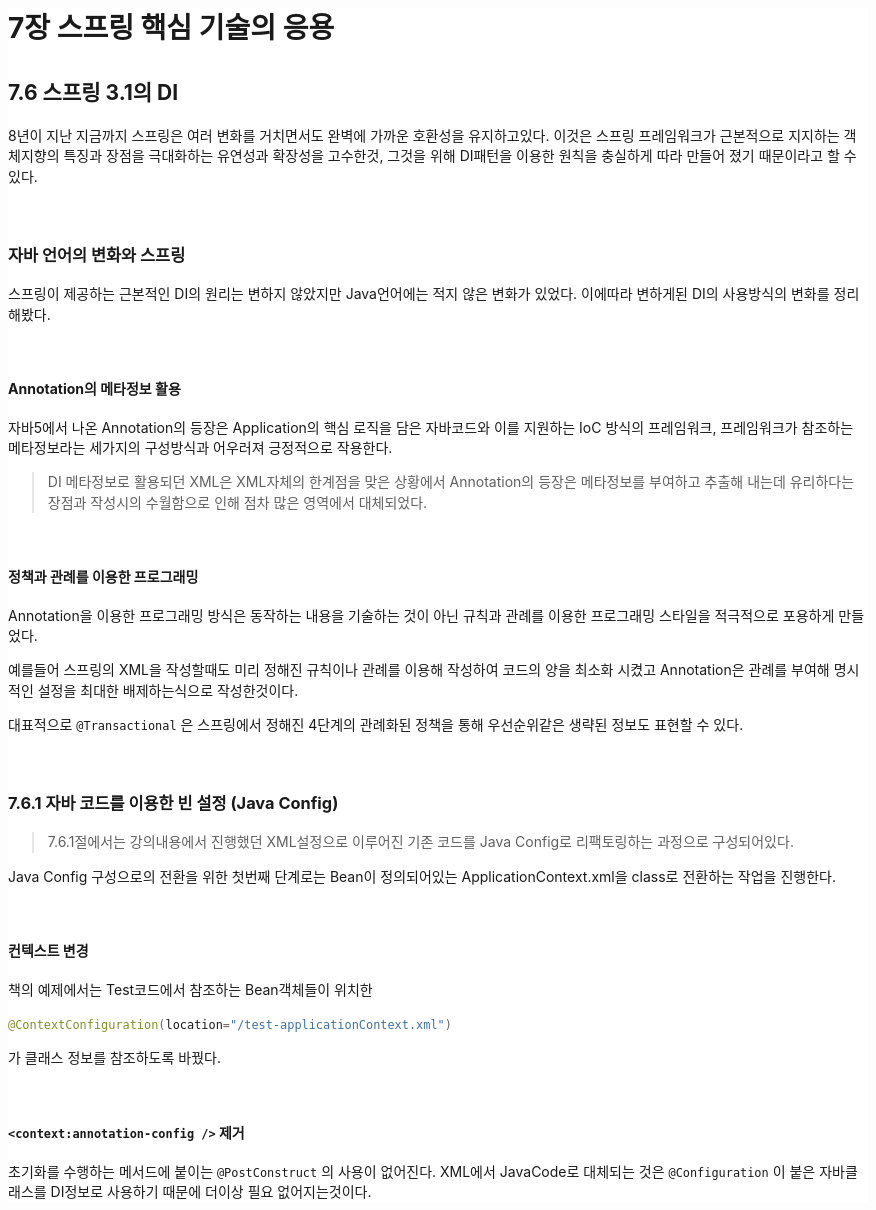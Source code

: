 # 7장 스프링 핵심 기술의 응용

## 7.6 스프링 3.1의 DI
8년이 지난 지금까지 스프링은 여러 변화를 거치면서도 완벽에 가까운 호환성을 유지하고있다.
이것은 스프링 프레임워크가 근본적으로 지지하는 객체지향의 특징과 장점을 극대화하는 유연성과 확장성을
고수한것, 그것을 위해 DI패턴을 이용한 원칙을 충실하게 따라 만들어 졌기 때문이라고 할 수 있다.


<br>


### 자바 언어의 변화와 스프링
스프링이 제공하는 근본적인 DI의 원리는 변하지 않았지만 Java언어에는 적지 않은 변화가 있었다.
이에따라 변하게된 DI의 사용방식의 변화를 정리해봤다.

<br>

#### Annotation의 메타정보 활용
자바5에서 나온 Annotation의 등장은 Application의 핵심 로직을 담은 자바코드와 이를 지원하는
IoC 방식의 프레임워크, 프레임워크가 참조하는 메타정보라는 세가지의 구성방식과 어우러져 긍정적으로 작용한다.

> DI 메타정보로 활용되던 XML은 XML자체의 한계점을 맞은 상황에서 Annotation의 등장은 메타정보를 부여하고
추출해 내는데 유리하다는 장점과 작성시의 수월함으로 인해 점차 많은 영역에서 대체되었다.

<br>

#### 정책과 관례를 이용한 프로그래밍
Annotation을 이용한 프로그래밍 방식은 동작하는 내용을 기술하는 것이 아닌 규칙과 관례를 이용한
프로그래밍 스타일을 적극적으로 포용하게 만들었다.

예를들어 스프링의 XML을 작성할때도 미리 정해진 규칙이나 관례를 이용해 작성하여 코드의 양을 최소화 시켰고
Annotation은 관례를 부여해 명시적인 설정을 최대한 배제하는식으로 작성한것이다.

대표적으로 `@Transactional` 은 스프링에서 정해진 4단계의 관례화된 정책을 통해 우선순위같은 생략된 정보도 표현할 수 있다.

<br>

### 7.6.1 자바 코드를 이용한 빈 설정 (Java Config)
> 7.6.1절에서는 강의내용에서 진행했던 XML설정으로 이루어진 기존 코드를 Java Config로 리팩토링하는 과정으로 구성되어있다.

Java Config 구성으로의 전환을 위한 첫번째 단계로는 Bean이 정의되어있는 ApplicationContext.xml을 class로 전환하는 작업을 진행한다.

<br>

#### 컨텍스트 변경
책의 예제에서는 Test코드에서 참조하는 Bean객체들이 위치한
```java
@ContextConfiguration(location="/test-applicationContext.xml")
```
가 클래스 정보를 참조하도록 바꿨다.

<br>

#### `<context:annotation-config />` 제거
초기화를 수행하는 메서드에 붙이는 `@PostConstruct` 의 사용이 없어진다. XML에서 JavaCode로 대체되는 것은
`@Configuration` 이 붙은 자바클래스를 DI정보로 사용하기 때문에 더이상 필요 없어지는것이다.
